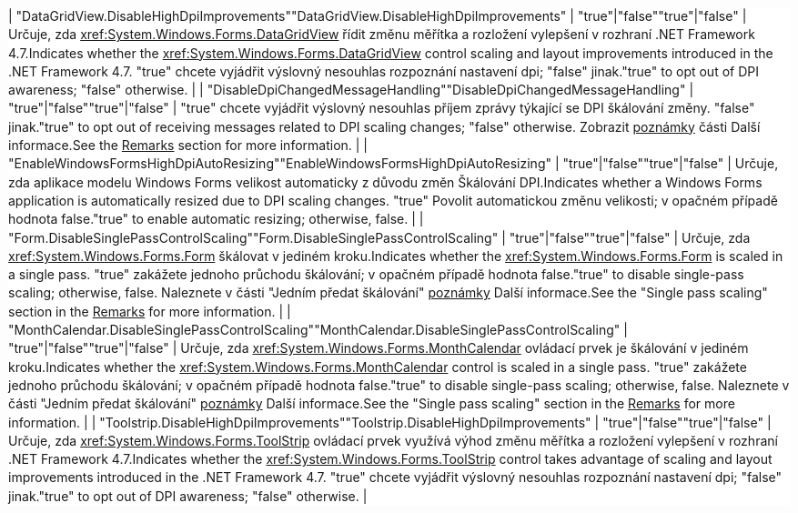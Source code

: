 | <span data-ttu-id="a7697-133">"DataGridView.DisableHighDpiImprovements"</span><span class="sxs-lookup"><span data-stu-id="a7697-133">"DataGridView.DisableHighDpiImprovements"</span></span> | <span data-ttu-id="a7697-134">"true"&#124;"false"</span><span class="sxs-lookup"><span data-stu-id="a7697-134">"true"&#124;"false"</span></span> | <span data-ttu-id="a7697-135">Určuje, zda <xref:System.Windows.Forms.DataGridView> řídit změnu měřítka a rozložení vylepšení v rozhraní .NET Framework 4.7.</span><span class="sxs-lookup"><span data-stu-id="a7697-135">Indicates whether the <xref:System.Windows.Forms.DataGridView> control scaling and layout improvements introduced in the .NET Framework 4.7.</span></span> <span data-ttu-id="a7697-136">"true" chcete vyjádřit výslovný nesouhlas rozpoznání nastavení dpi; "false" jinak.</span><span class="sxs-lookup"><span data-stu-id="a7697-136">"true" to opt out of DPI awareness; "false" otherwise.</span></span> |
| <span data-ttu-id="a7697-137">"DisableDpiChangedMessageHandling"</span><span class="sxs-lookup"><span data-stu-id="a7697-137">"DisableDpiChangedMessageHandling"</span></span> | <span data-ttu-id="a7697-138">"true"&#124;"false"</span><span class="sxs-lookup"><span data-stu-id="a7697-138">"true"&#124;"false"</span></span> | <span data-ttu-id="a7697-139">"true" chcete vyjádřit výslovný nesouhlas příjem zprávy týkající se DPI škálování změny. "false" jinak.</span><span class="sxs-lookup"><span data-stu-id="a7697-139">"true" to opt out of receiving messages related to DPI scaling changes; "false" otherwise.</span></span> <span data-ttu-id="a7697-140">Zobrazit [poznámky](#remarks) části Další informace.</span><span class="sxs-lookup"><span data-stu-id="a7697-140">See the [Remarks](#remarks) section for more information.</span></span> |
| <span data-ttu-id="a7697-141">"EnableWindowsFormsHighDpiAutoResizing"</span><span class="sxs-lookup"><span data-stu-id="a7697-141">"EnableWindowsFormsHighDpiAutoResizing"</span></span> | <span data-ttu-id="a7697-142">"true"&#124;"false"</span><span class="sxs-lookup"><span data-stu-id="a7697-142">"true"&#124;"false"</span></span> | <span data-ttu-id="a7697-143">Určuje, zda aplikace modelu Windows Forms velikost automaticky z důvodu změn Škálování DPI.</span><span class="sxs-lookup"><span data-stu-id="a7697-143">Indicates whether a Windows Forms application is automatically resized due to DPI scaling changes.</span></span> <span data-ttu-id="a7697-144">"true" Povolit automatickou změnu velikosti; v opačném případě hodnota false.</span><span class="sxs-lookup"><span data-stu-id="a7697-144">"true" to enable automatic resizing; otherwise, false.</span></span> |
| <span data-ttu-id="a7697-145">"Form.DisableSinglePassControlScaling"</span><span class="sxs-lookup"><span data-stu-id="a7697-145">"Form.DisableSinglePassControlScaling"</span></span> | <span data-ttu-id="a7697-146">"true"&#124;"false"</span><span class="sxs-lookup"><span data-stu-id="a7697-146">"true"&#124;"false"</span></span> | <span data-ttu-id="a7697-147">Určuje, zda <xref:System.Windows.Forms.Form> škálovat v jediném kroku.</span><span class="sxs-lookup"><span data-stu-id="a7697-147">Indicates whether the <xref:System.Windows.Forms.Form> is scaled in a single pass.</span></span> <span data-ttu-id="a7697-148">"true" zakážete jednoho průchodu škálování; v opačném případě hodnota false.</span><span class="sxs-lookup"><span data-stu-id="a7697-148">"true" to disable single-pass scaling; otherwise, false.</span></span> <span data-ttu-id="a7697-149">Naleznete v části "Jedním předat škálování" [poznámky](#Remarks) Další informace.</span><span class="sxs-lookup"><span data-stu-id="a7697-149">See the "Single pass scaling" section in the [Remarks](#Remarks) for more information.</span></span> |
| <span data-ttu-id="a7697-150">"MonthCalendar.DisableSinglePassControlScaling"</span><span class="sxs-lookup"><span data-stu-id="a7697-150">"MonthCalendar.DisableSinglePassControlScaling"</span></span> | <span data-ttu-id="a7697-151">"true"&#124;"false"</span><span class="sxs-lookup"><span data-stu-id="a7697-151">"true"&#124;"false"</span></span> | <span data-ttu-id="a7697-152">Určuje, zda <xref:System.Windows.Forms.MonthCalendar> ovládací prvek je škálování v jediném kroku.</span><span class="sxs-lookup"><span data-stu-id="a7697-152">Indicates whether the <xref:System.Windows.Forms.MonthCalendar> control is scaled in a single pass.</span></span> <span data-ttu-id="a7697-153">"true" zakážete jednoho průchodu škálování; v opačném případě hodnota false.</span><span class="sxs-lookup"><span data-stu-id="a7697-153">"true" to disable single-pass scaling; otherwise, false.</span></span> <span data-ttu-id="a7697-154">Naleznete v části "Jedním předat škálování" [poznámky](#Remarks) Další informace.</span><span class="sxs-lookup"><span data-stu-id="a7697-154">See the "Single pass scaling" section in the [Remarks](#Remarks) for more information.</span></span> |
| <span data-ttu-id="a7697-155">"Toolstrip.DisableHighDpiImprovements"</span><span class="sxs-lookup"><span data-stu-id="a7697-155">"Toolstrip.DisableHighDpiImprovements"</span></span> | <span data-ttu-id="a7697-156">"true"&#124;"false"</span><span class="sxs-lookup"><span data-stu-id="a7697-156">"true"&#124;"false"</span></span> | <span data-ttu-id="a7697-157">Určuje, zda <xref:System.Windows.Forms.ToolStrip> ovládací prvek využívá výhod změnu měřítka a rozložení vylepšení v rozhraní .NET Framework 4.7.</span><span class="sxs-lookup"><span data-stu-id="a7697-157">Indicates whether the <xref:System.Windows.Forms.ToolStrip> control takes advantage of scaling and layout improvements introduced in the .NET Framework 4.7.</span></span> <span data-ttu-id="a7697-158">"true" chcete vyjádřit výslovný nesouhlas rozpoznání nastavení dpi; "false" jinak.</span><span class="sxs-lookup"><span data-stu-id="a7697-158">"true" to opt out of DPI awareness; "false" otherwise.</span></span> |
